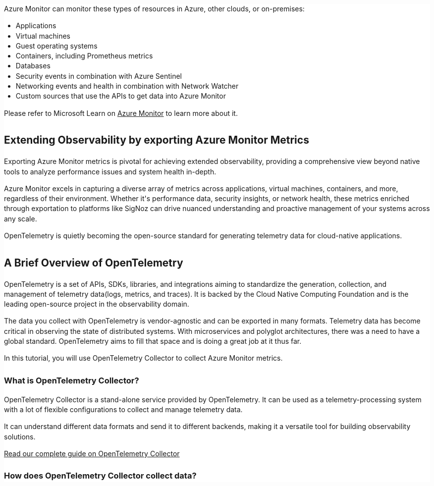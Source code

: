 Azure Monitor can monitor these types of resources in Azure, other clouds, or on-premises:

- Applications
- Virtual machines
- Guest operating systems
- Containers, including Prometheus metrics
- Databases
- Security events in combination with Azure Sentinel
- Networking events and health in combination with Network Watcher
- Custom sources that use the APIs to get data into Azure Monitor

Please refer to Microsoft Learn on <a href = "https://learn.microsoft.com/en-us/azure/azure-monitor/overview" rel="noopener noreferrer nofollow" target="_blank" >Azure Monitor</a> to learn more about it.

## Extending Observability by exporting Azure Monitor Metrics

Exporting Azure Monitor metrics is pivotal for achieving extended observability, providing a comprehensive view beyond native tools to analyze performance issues and system health in-depth. 

Azure Monitor excels in capturing a diverse array of metrics across applications, virtual machines, containers, and more, regardless of their environment. Whether it's performance data, security insights, or network health, these metrics enriched through exportation to platforms like SigNoz can drive nuanced understanding and proactive management of your systems across any scale.

OpenTelemetry is quietly becoming the open-source standard for generating telemetry data for cloud-native applications.

## A Brief Overview of OpenTelemetry

OpenTelemetry is a set of APIs, SDKs, libraries, and integrations aiming to standardize the generation, collection, and management of telemetry data(logs, metrics, and traces). It is backed by the Cloud Native Computing Foundation and is the leading open-source project in the observability domain.

The data you collect with OpenTelemetry is vendor-agnostic and can be exported in many formats. Telemetry data has become critical in observing the state of distributed systems. With microservices and polyglot architectures, there was a need to have a global standard. OpenTelemetry aims to fill that space and is doing a great job at it thus far.

In this tutorial, you will use OpenTelemetry Collector to collect Azure Monitor metrics.

### What is OpenTelemetry Collector?

OpenTelemetry Collector is a stand-alone service provided by OpenTelemetry. It can be used as a telemetry-processing system with a lot of flexible configurations to collect and manage telemetry data.

It can understand different data formats and send it to different backends, making it a versatile tool for building observability solutions.

[Read our complete guide on OpenTelemetry Collector](https://signoz.io/blog/opentelemetry-collector-complete-guide/)

### How does OpenTelemetry Collector collect data?
